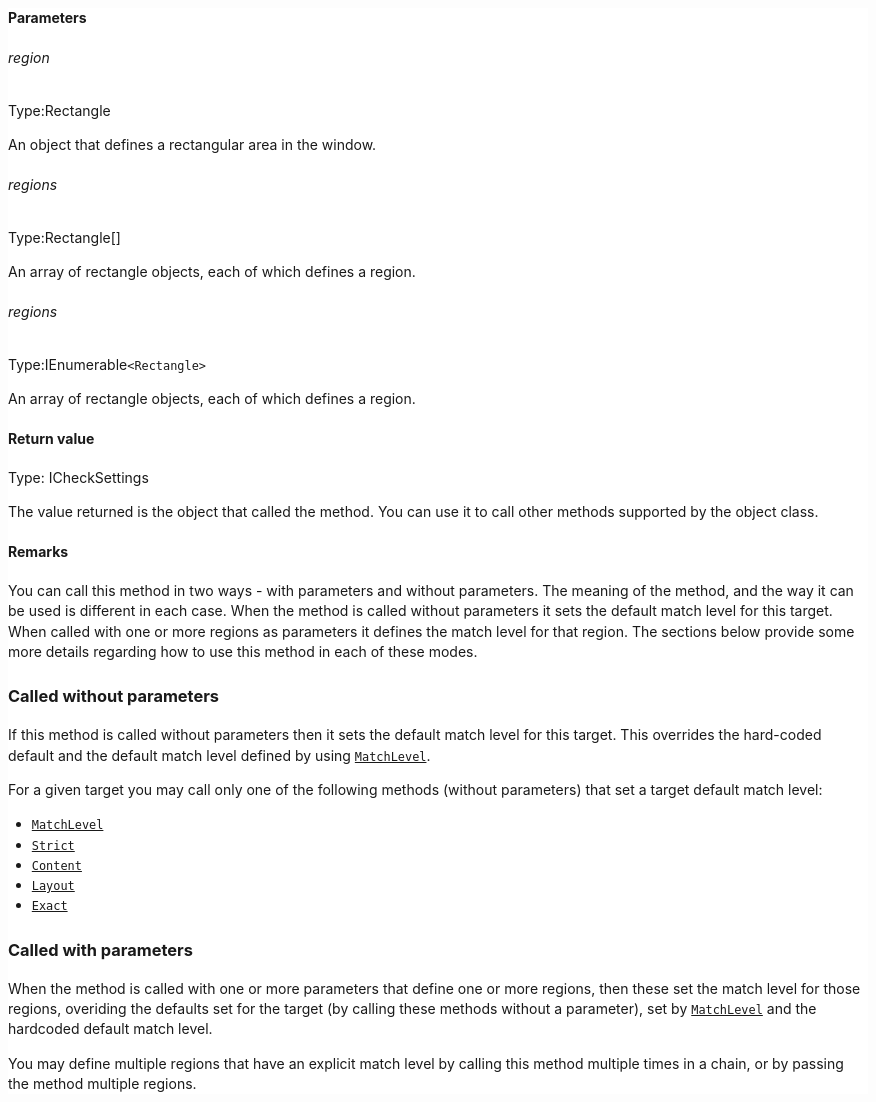  #### Parameters 
 ###### region 
  
 Type:Rectangle 
  
 An object that defines a rectangular area in the window. 
  
  ###### regions 
  
 Type:Rectangle\[\] 
  
 An array of rectangle objects, each of which defines a region. 
  
  ###### regions 
  
 Type:IEnumerable`<Rectangle>` 
  
 An array of rectangle objects, each of which defines a region. 
  
 #### Return value 
Type: ICheckSettings

The value returned is the object that called the method. You can use it to call other methods supported by the object class.
        
 ####  Remarks 
You can call this method in two ways - with parameters and without parameters. The meaning of the method, and the way it can be used is different in each case. When the method is called without parameters it sets the default match level for this target. When called with one or more regions as parameters it defines the match level for that region. The sections below provide some more details regarding how to use this method in each of these modes.

### Called without parameters

If this method is called without parameters then it sets the default match level for this target. This overrides the hard-coded default and the default match level defined by using [`MatchLevel`](#setmatchlevel-method).

For a given target you may call only one of the following methods (without parameters) that set a target default match level:

*   [`MatchLevel`](#matchlevel-method)
*   [`Strict`](#strict-method)
*   [`Content`](#content-method)
*   [`Layout`](#layout-method)
*   [`Exact`](#exact-method)

### Called with parameters

When the method is called with one or more parameters that define one or more regions, then these set the match level for those regions, overiding the defaults set for the target (by calling these methods without a parameter), set by [`MatchLevel`](#setmatchlevel-method) and the hardcoded default match level.

You may define multiple regions that have an explicit match level by calling this method multiple times in a chain, or by passing the method multiple regions.
